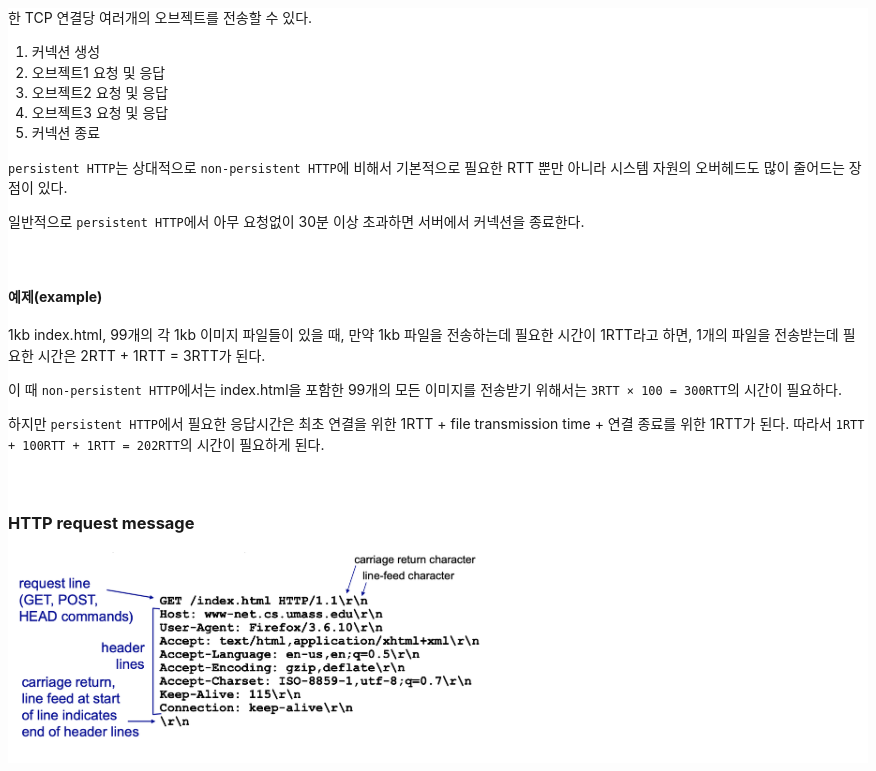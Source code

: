한 TCP 연결당 여러개의 오브젝트를 전송할 수 있다.

1. 커넥션 생성
2. 오브젝트1 요청 및 응답
5. 오브젝트2 요청 및 응답
8. 오브젝트3 요청 및 응답
9. 커넥션 종료

`persistent HTTP`는 상대적으로 `non-persistent HTTP`에 비해서 기본적으로 필요한 RTT 뿐만 아니라 시스템 자원의 오버헤드도 많이 줄어드는 장점이 있다.

일반적으로 `persistent HTTP`에서 아무 요청없이 30분 이상 초과하면 서버에서 커넥션을 종료한다.

<br/>

#### 예제(example)

1kb index.html, 99개의 각 1kb 이미지 파일들이 있을 때, 만약 1kb 파일을 전송하는데 필요한 시간이 1RTT라고 하면, 1개의 파일을 전송받는데 필요한 시간은 2RTT + 1RTT = 3RTT가 된다.

이 때 `non-persistent HTTP`에서는 index.html을 포함한 99개의 모든 이미지를 전송받기 위해서는 `3RTT × 100 = 300RTT`의 시간이 필요하다.

하지만 `persistent HTTP`에서 필요한 응답시간은 최초 연결을 위한 1RTT + file transmission time + 연결 종료를 위한 1RTT가 된다. 따라서 `1RTT + 100RTT + 1RTT = 202RTT`의 시간이 필요하게 된다.

<br/>

### HTTP request message

<img src="../images/network-application-layer-2.2.6.png?raw=true" alt="drawing" width="480"/>

<br/>
